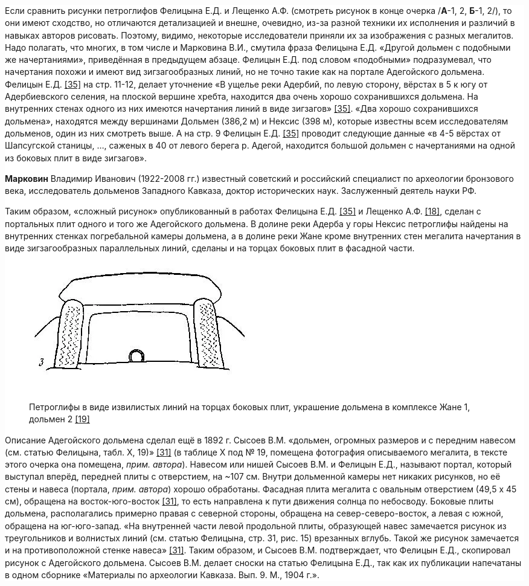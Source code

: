 Если сравнить рисунки петроглифов Фелицына Е.Д. и Лещенко А.Ф. (смотреть рисунок в конце очерка /**А**-1, 2, **Б**-1, 2/), то они имеют сходство, но отличаются детализацией и внешне, очевидно, из-за разной техники их исполнения и различий в навыках авторов рисовать. Поэтому, видимо, некоторые исследователи приняли их за изображения с разных мегалитов. Надо полагать, что многих, в том числе и Марковина В.И., смутила фраза Фелицына Е.Д. «Другой дольмен с подобными же начертаниями», приведённая в предыдущем абзаце. Фелицын Е.Д. под словом «подобными» подразумевал, что начертания похожи и имеют вид зигзагообразных линий, но не точно такие как на портале Адегойского дольмена. Фелицын Е.Д. [[35]](#1.12.-[35]) на стр. 11-12, делает уточнение «В ущелье реки Адербий, по левую сторону, вёрстах в 5 к югу от Адербиевского селения, на плоской вершине хребта, находится два очень хорошо сохранившихся дольмена. На внутренних стенах одного из них имеются начертания линий в виде зигзагов» [[35]](#1.12.-[35]). «Два хорошо сохранившихся дольмена», находятся между вершинами Дольмен (386,2 м) и Нексис (398 м), которые известны всем исследователям дольменов, один из них смотреть выше. А на стр. 9 Фелицын Е.Д. [[35]](#1.12.-[35]) проводит следующие данные «в 4-5 вёрстах от Шапсугской станицы, …, саженых в 40 от левого берега р. Адегой, находится большой дольмен с начертаниями на одной из боковых плит в виде зигзагов».

**Марковин** Владимир Иванович (1922-2008 гг.) известный советский и российский специалист по археологии бронзового века, исследователь дольменов Западного Кавказа, доктор исторических наук. Заслуженный деятель науки РФ.

Таким образом, «сложный рисунок» опубликованный в работах Фелицына Е.Д. [[35]](#1.12.-[35]) и Лещенко А.Ф. [[18]](#1.12.-[18]), сделан с портальных плит одного и того же Адегойского дольмена. В долине реки Адерба у горы Нексис петроглифы найдены на внутренних стенках погребальной камеры дольмена, а в долине реки Жане кроме внутренних стен мегалита начертания в виде зигзагообразных параллельных линий, сделаны и на торцах боковых плит в фасадной части.

<figure>
	<img alt="Петроглифы в виде извилистых линий на торцах боковых плит, украшение дольмена в комплексе Жане 1." title="Петроглифы в виде извилистых линий на торцах боковых плит, украшение дольмена в комплексе Жане 1, дольмен 2" width="396" height="223" src="/img/mysteries-dolmens/ch1p12/mysteries-dolmens-ch1p12-12.21.webp"/>
	<figcaption>Петроглифы в виде извилистых линий на торцах боковых плит, украшение дольмена в комплексе Жане 1, дольмен 2 <a href="#1.12.-[19]">[19]</a></figcaption>
</figure>

Описание Адегойского дольмена сделал ещё в 1892 г. Сысоев В.М. «дольмен, огромных размеров и с передним навесом (см. статью Фелицына, табл. Х, 19)» [[31]](#1.12.-[31]) (в таблице Х под № 19, помещена фотография описываемого мегалита, в тексте этого очерка она помещена, _прим. автора_). Навесом или нишей Сысоев В.М. и Фелицын Е.Д., называют портал, который выступал вперёд, передней плиты с отверстием, на ~107 см. Внутри дольменной камеры нет никаких рисунков, но её стены и навеса (портала, _прим. автора_) хорошо обработаны. Фасадная плита мегалита с овальным отверстием (49,5 х 45 см), обращена на восток-юго-восток [[31]](#1.12.-[31]), то есть направлена к пути движения солнца по небосводу. Боковые плиты дольмена, располагались примерно правая с северной стороны, обращена на север-северо-восток, а левая с южной, обращена на юг-юго-запад. «На внутренней части левой продольной плиты, образующей навес замечается рисунок из треугольников и волнистых линий (см. статью Фелицына, стр. 31, рис. 15) врезанных вглубь. Такой же рисунок замечается и на противоположной стенке навеса» [[31]](#1.12.-[31]). Таким образом, и Сысоев В.М. подтверждает, что Фелицын Е.Д., скопировал рисунок с Адегойского дольмена. Сысоев В.М. делает сноски на статью Фелицына Е.Д., так как их публикации напечатаны в одном сборнике «Материалы по археологии Кавказа. Вып. 9. М., 1904 г.».
